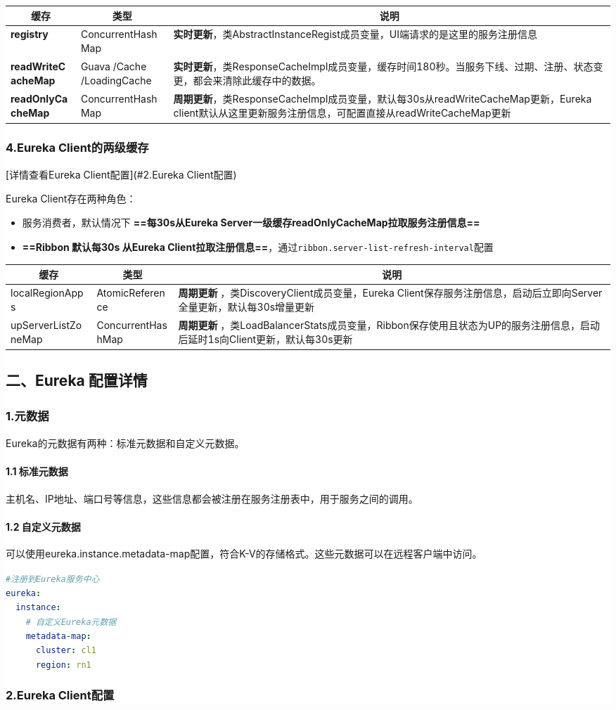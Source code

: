 | **缓存**              | 类型                       | 说明                                                         |
| --------------------- | -------------------------- | ------------------------------------------------------------ |
| **registry**          | ConcurrentHashMap          | **实时更新**，类AbstractInstanceRegist成员变量，UI端请求的是这里的服务注册信息 |
| **readWriteCacheMap** | Guava /Cache /LoadingCache | **实时更新**，类ResponseCacheImpl成员变量，缓存时间180秒。当服务下线、过期、注册、状态变更，都会来清除此缓存中的数据。 |
| **readOnlyCacheMap**  | ConcurrentHashMap          | **周期更新**，类ResponseCacheImpl成员变量，默认每30s从readWriteCacheMap更新，Eureka client默认从这里更新服务注册信息，可配置直接从readWriteCacheMap更新 |



### 4.Eureka Client的两级缓存

[详情查看Eureka Client配置](#2.Eureka Client配置)

Eureka Client存在两种角色：

- 服务消费者，默认情况下 **==每30s从Eureka Server一级缓存readOnlyCacheMap拉取服务注册信息==**

- **==Ribbon 默认每30s 从Eureka Client拉取注册信息==**，通过`ribbon.server-list-refresh-interval`配置



| **缓存**            | 类型              | 说明                                                         |
| ------------------- | ----------------- | ------------------------------------------------------------ |
| localRegionApps     | AtomicReference   | **周期更新** ，类DiscoveryClient成员变量，Eureka Client保存服务注册信息，启动后立即向Server全量更新，默认每30s增量更新 |
| upServerListZoneMap | ConcurrentHashMap | **周期更新** ，类LoadBalancerStats成员变量，Ribbon保存使用且状态为UP的服务注册信息，启动后延时1s向Client更新，默认每30s更新 |



## 二、Eureka 配置详情

### 1.元数据

Eureka的元数据有两种：标准元数据和⾃定义元数据。

#### 1.1 标准元数据

主机名、IP地址、端⼝号等信息，这些信息都会被注册在服务注册表中，⽤于服务之间的调⽤。

#### 1.2 ⾃定义元数据

可以使⽤eureka.instance.metadata-map配置，符合K-V的存储格式。这些元数据可以在远程客户端中访问。

```yaml
#注册到Eureka服务中心
eureka:
  instance:
    # 自定义Eureka元数据
    metadata-map:
      cluster: cl1
      region: rn1
```



### 2.Eureka Client配置
